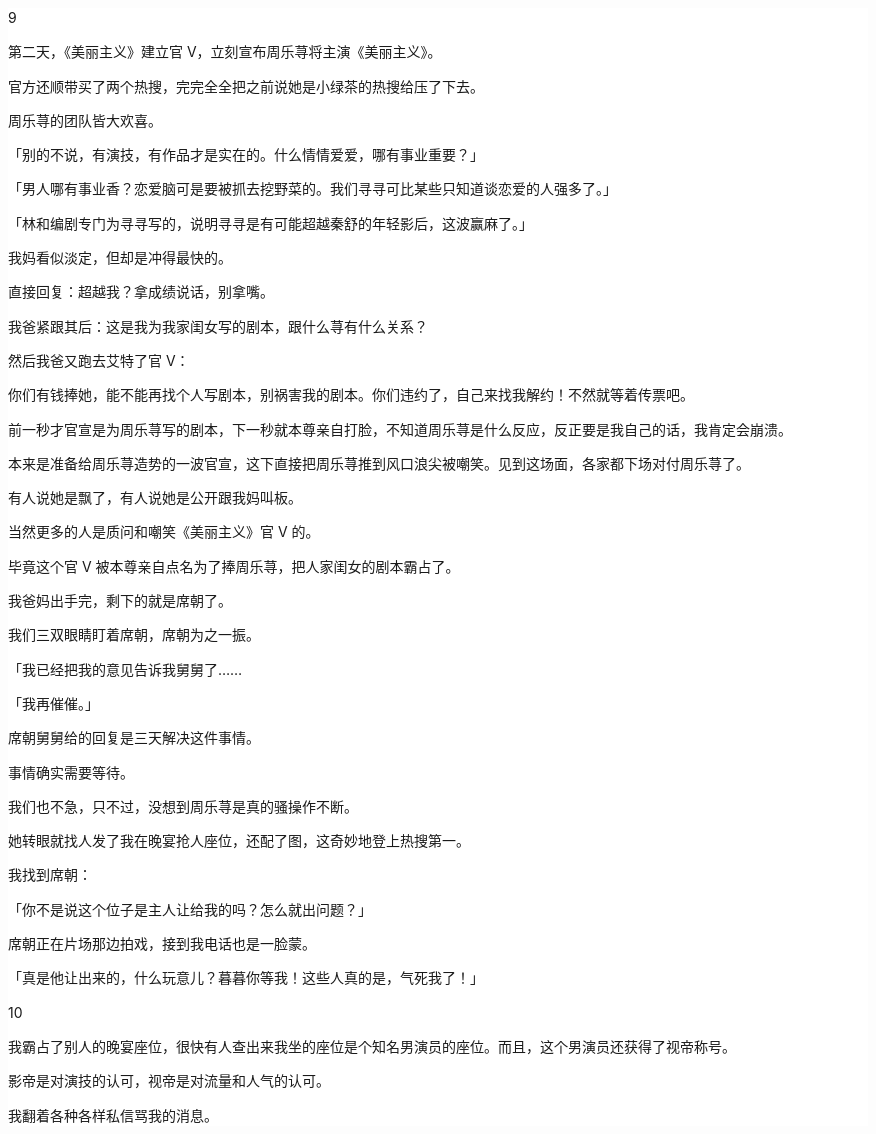 9

第二天，《美丽主义》建立官 V，立刻宣布周乐荨将主演《美丽主义》。

官方还顺带买了两个热搜，完完全全把之前说她是小绿茶的热搜给压了下去。

周乐荨的团队皆大欢喜。

「别的不说，有演技，有作品才是实在的。什么情情爱爱，哪有事业重要？」

「男人哪有事业香？恋爱脑可是要被抓去挖野菜的。我们寻寻可比某些只知道谈恋爱的人强多了。」

「林和编剧专门为寻寻写的，说明寻寻是有可能超越秦舒的年轻影后，这波赢麻了。」

我妈看似淡定，但却是冲得最快的。

直接回复：超越我？拿成绩说话，别拿嘴。

我爸紧跟其后：这是我为我家闺女写的剧本，跟什么荨有什么关系？

然后我爸又跑去艾特了官 V：

你们有钱捧她，能不能再找个人写剧本，别祸害我的剧本。你们违约了，自己来找我解约！不然就等着传票吧。

前一秒才官宣是为周乐荨写的剧本，下一秒就本尊亲自打脸，不知道周乐荨是什么反应，反正要是我自己的话，我肯定会崩溃。

本来是准备给周乐荨造势的一波官宣，这下直接把周乐荨推到风口浪尖被嘲笑。见到这场面，各家都下场对付周乐荨了。

有人说她是飘了，有人说她是公开跟我妈叫板。

当然更多的人是质问和嘲笑《美丽主义》官 V 的。

毕竟这个官 V 被本尊亲自点名为了捧周乐荨，把人家闺女的剧本霸占了。

我爸妈出手完，剩下的就是席朝了。

我们三双眼睛盯着席朝，席朝为之一振。

「我已经把我的意见告诉我舅舅了……

「我再催催。」

席朝舅舅给的回复是三天解决这件事情。

事情确实需要等待。

我们也不急，只不过，没想到周乐荨是真的骚操作不断。

她转眼就找人发了我在晚宴抢人座位，还配了图，这奇妙地登上热搜第一。

我找到席朝：

「你不是说这个位子是主人让给我的吗？怎么就出问题？」

席朝正在片场那边拍戏，接到我电话也是一脸蒙。

「真是他让出来的，什么玩意儿？暮暮你等我！这些人真的是，气死我了！」

10

我霸占了别人的晚宴座位，很快有人查出来我坐的座位是个知名男演员的座位。而且，这个男演员还获得了视帝称号。

影帝是对演技的认可，视帝是对流量和人气的认可。

我翻着各种各样私信骂我的消息。
